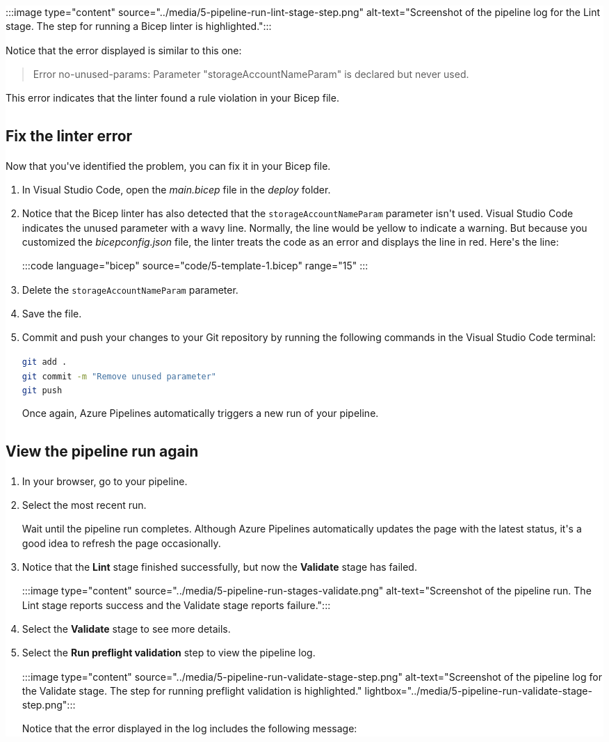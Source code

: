    :::image type="content" source="../media/5-pipeline-run-lint-stage-step.png" alt-text="Screenshot of the pipeline log for the Lint stage. The step for running a Bicep linter is highlighted.":::

   Notice that the error displayed is similar to this one:

   > Error no-unused-params: Parameter "storageAccountNameParam" is declared but never used.

   This error indicates that the linter found a rule violation in your Bicep file.

## Fix the linter error

Now that you've identified the problem, you can fix it in your Bicep file.

1. In Visual Studio Code, open the _main.bicep_ file in the _deploy_ folder.

1. Notice that the Bicep linter has also detected that the `storageAccountNameParam` parameter isn't used. Visual Studio Code indicates the unused parameter with a wavy line. Normally, the line would be yellow to indicate a warning. But because you customized the _bicepconfig.json_ file, the linter treats the code as an error and displays the line in red. Here's the line:

   :::code language="bicep" source="code/5-template-1.bicep" range="15" :::

1. Delete the `storageAccountNameParam` parameter.

1. Save the file.

1. Commit and push your changes to your Git repository by running the following commands in the Visual Studio Code terminal:

   ```bash
   git add .
   git commit -m "Remove unused parameter"
   git push
   ```

   Once again, Azure Pipelines automatically triggers a new run of your pipeline.

## View the pipeline run again

1. In your browser, go to your pipeline.

1. Select the most recent run.

   Wait until the pipeline run completes. Although Azure Pipelines automatically updates the page with the latest status, it's a good idea to refresh the page occasionally.

1. Notice that the **Lint** stage finished successfully, but now the **Validate** stage has failed.

   :::image type="content" source="../media/5-pipeline-run-stages-validate.png" alt-text="Screenshot of the pipeline run. The Lint stage reports success and the Validate stage reports failure.":::

1. Select the **Validate** stage to see more details.

1. Select the **Run preflight validation** step to view the pipeline log.

   :::image type="content" source="../media/5-pipeline-run-validate-stage-step.png" alt-text="Screenshot of the pipeline log for the Validate stage. The step for running preflight validation is highlighted." lightbox="../media/5-pipeline-run-validate-stage-step.png":::

   Notice that the error displayed in the log includes the following message:
